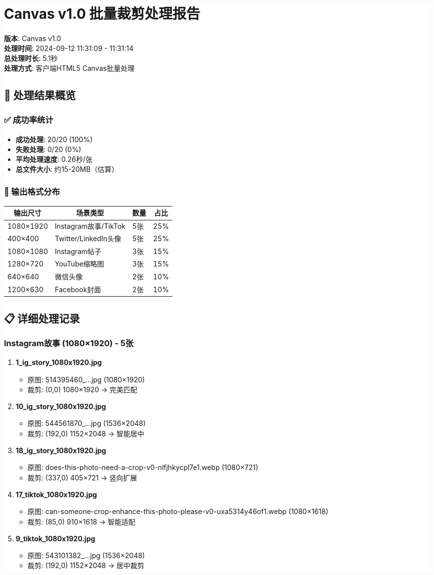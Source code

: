 # Canvas v1.0 批量裁剪处理报告

**版本**: Canvas v1.0  
**处理时间**: 2024-09-12 11:31:09 - 11:31:14  
**总处理时长**: 5.1秒  
**处理方式**: 客户端HTML5 Canvas批量处理  

## 🎯 处理结果概览

### ✅ 成功率统计
- **成功处理**: 20/20 (100%)
- **失败处理**: 0/20 (0%)
- **平均处理速度**: 0.26秒/张
- **总文件大小**: 约15-20MB（估算）

### 📐 输出格式分布
| 输出尺寸 | 场景类型 | 数量 | 占比 |
|---------|----------|------|------|
| 1080×1920 | Instagram故事/TikTok | 5张 | 25% |
| 400×400 | Twitter/LinkedIn头像 | 5张 | 25% |
| 1080×1080 | Instagram帖子 | 3张 | 15% |
| 1280×720 | YouTube缩略图 | 3张 | 15% |
| 640×640 | 微信头像 | 2张 | 10% |
| 1200×630 | Facebook封面 | 2张 | 10% |

## 📋 详细处理记录

### Instagram故事 (1080×1920) - 5张
1. **1_ig_story_1080x1920.jpg**
   - 原图: 514395460_...jpg (1080×1920)
   - 裁剪: (0,0) 1080×1920 → 完美匹配
   
2. **10_ig_story_1080x1920.jpg**
   - 原图: 544561870_...jpg (1536×2048)
   - 裁剪: (192,0) 1152×2048 → 智能居中

3. **18_ig_story_1080x1920.jpg**
   - 原图: does-this-photo-need-a-crop-v0-nlfjhkycpl7e1.webp (1080×721)
   - 裁剪: (337,0) 405×721 → 竖向扩展

4. **17_tiktok_1080x1920.jpg**
   - 原图: can-someone-crop-enhance-this-photo-please-v0-uxa5314y46of1.webp (1080×1618)
   - 裁剪: (85,0) 910×1618 → 智能适配

5. **9_tiktok_1080x1920.jpg**
   - 原图: 543101382_...jpg (1536×2048)
   - 裁剪: (192,0) 1152×2048 → 居中裁剪
